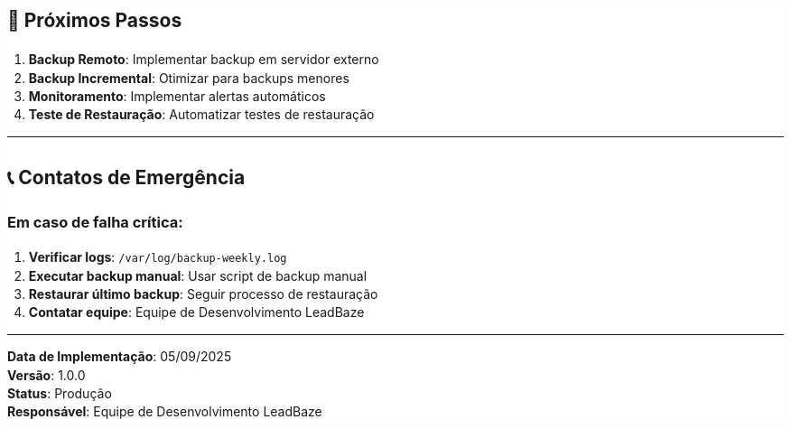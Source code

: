 
## 🚀 Próximos Passos

1. **Backup Remoto**: Implementar backup em servidor externo
2. **Backup Incremental**: Otimizar para backups menores
3. **Monitoramento**: Implementar alertas automáticos
4. **Teste de Restauração**: Automatizar testes de restauração

---

## 📞 Contatos de Emergência

### Em caso de falha crítica:
1. **Verificar logs**: `/var/log/backup-weekly.log`
2. **Executar backup manual**: Usar script de backup manual
3. **Restaurar último backup**: Seguir processo de restauração
4. **Contatar equipe**: Equipe de Desenvolvimento LeadBaze

---

**Data de Implementação**: 05/09/2025  
**Versão**: 1.0.0  
**Status**: Produção  
**Responsável**: Equipe de Desenvolvimento LeadBaze
